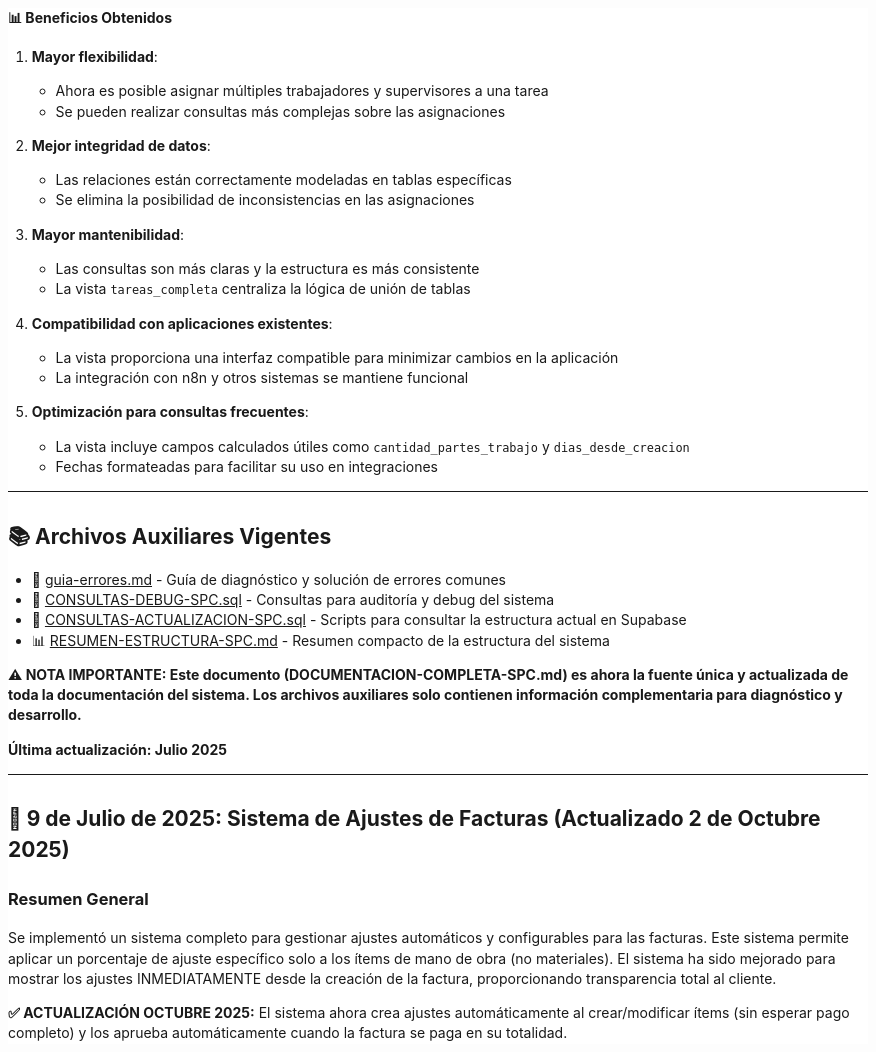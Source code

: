 #### 📊 Beneficios Obtenidos

1. **Mayor flexibilidad**:
   - Ahora es posible asignar múltiples trabajadores y supervisores a una tarea
   - Se pueden realizar consultas más complejas sobre las asignaciones

2. **Mejor integridad de datos**:
   - Las relaciones están correctamente modeladas en tablas específicas
   - Se elimina la posibilidad de inconsistencias en las asignaciones

3. **Mayor mantenibilidad**:
   - Las consultas son más claras y la estructura es más consistente
   - La vista `tareas_completa` centraliza la lógica de unión de tablas

4. **Compatibilidad con aplicaciones existentes**:
   - La vista proporciona una interfaz compatible para minimizar cambios en la aplicación
   - La integración con n8n y otros sistemas se mantiene funcional

5. **Optimización para consultas frecuentes**:
   - La vista incluye campos calculados útiles como `cantidad_partes_trabajo` y `dias_desde_creacion`
   - Fechas formateadas para facilitar su uso en integraciones

---

## 📚 Archivos Auxiliares Vigentes

- 🐞 [guia-errores.md](./guia-errores.md) - Guía de diagnóstico y solución de errores comunes
- 🔎 [CONSULTAS-DEBUG-SPC.sql](./CONSULTAS-DEBUG-SPC.sql) - Consultas para auditoría y debug del sistema
- 🔄 [CONSULTAS-ACTUALIZACION-SPC.sql](./CONSULTAS-ACTUALIZACION-SPC.sql) - Scripts para consultar la estructura actual en Supabase
- 📊 [RESUMEN-ESTRUCTURA-SPC.md](./RESUMEN-ESTRUCTURA-SPC.md) - Resumen compacto de la estructura del sistema

**⚠️ NOTA IMPORTANTE: Este documento (DOCUMENTACION-COMPLETA-SPC.md) es ahora la fuente única y actualizada de toda la documentación del sistema. Los archivos auxiliares solo contienen información complementaria para diagnóstico y desarrollo.**

**Última actualización: Julio 2025**

---

## 📅 9 de Julio de 2025: Sistema de Ajustes de Facturas (Actualizado 2 de Octubre 2025)

### Resumen General

Se implementó un sistema completo para gestionar ajustes automáticos y configurables para las facturas. Este sistema permite aplicar un porcentaje de ajuste específico solo a los ítems de mano de obra (no materiales). El sistema ha sido mejorado para mostrar los ajustes INMEDIATAMENTE desde la creación de la factura, proporcionando transparencia total al cliente.

**✅ ACTUALIZACIÓN OCTUBRE 2025:** El sistema ahora crea ajustes automáticamente al crear/modificar ítems (sin esperar pago completo) y los aprueba automáticamente cuando la factura se paga en su totalidad.
